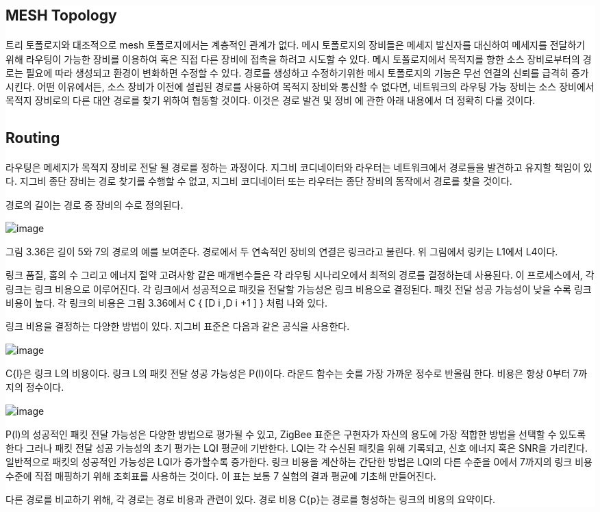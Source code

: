   
## MESH Topology      
   
    
   트리 토폴로지와 대조적으로 mesh 토폴로지에서는 계층적인 관계가 없다.
   메시 토폴로지의 장비들은 메세지 발신자를 대신하여 메세지를 전달하기 위해 라우팅이 가능한 장비를 이용하여 혹은 직접 다른 장비에
   접촉을 하려고 시도할 수 있다.
   메시 토폴로지에서 목적지를 향한 소스 장비로부터의 경로는 필요에 따라 생성되고 환경이 변화하면 수정할 수 있다.
   경로를 생성하고 수정하기위한 메시 토폴로지의 기능은 무선 연결의 신뢰를 급격히 증가시킨다.
   어떤 이유에서든, 소스 장비가 이전에 설립된 경로를 사용하여 목적지 장비와 통신할 수 없다면, 네트워크의 라우팅 가능 장비는 
   소스 장비에서 목적지 장비로의 다른 대안 경로를 찾기 위하여 협동할 것이다.
   이것은 경로 발견 및 정비 에 관한 아래 내용에서 더 정확히 다룰 것이다.
   
    
## Routing

   라우팅은 메세지가 목적지 장비로 전달 될 경로를 정하는 과정이다.
   지그비 코디네이터와 라우터는 네트워크에서 경로들을 발견하고 유지할 책임이 있다.
   지그비 종단 장비는 경로 찾기를 수행할 수 없고, 지그비 코디네이터 또는 라우터는 종단 장비의 동작에서 경로를 찾을 것이다.
   
   경로의 길이는 경로 중 장비의 수로 정의된다.
   
![image](https://user-images.githubusercontent.com/43804441/52915382-bd50d880-3316-11e9-98d1-b5562b93600e.png)

   그림 3.36은 길이 5와 7의 경로의 예를 보여준다.
   경로에서 두 연속적인 장비의 연결은 링크라고 불린다.
   위 그림에서 링키는 L1에서 L4이다.
   
   링크 품질, 홉의 수 그리고 에너지 절약 고려사항 같은 매개변수들은 각 라우팅 시나리오에서 최적의 경로를 결정하는데 사용된다.
   이 프로세스에서, 각 링크는 링크 비용으로 이루어진다.
   각 링크에서 성공적으로 패킷을 전달할 가능성은 링크 비용으로 결정된다.
   패킷 전달 성공 가능성이 낮을 수록 링크 비용이 높다.
   각 링크의 비용은 그림 3.36에서 C { [D i ,D i +1 ] }  처럼 나와 있다.
   
   링크 비용을 결정하는 다양한 방법이 있다. 지그비 표준은 다음과 같은 공식을 사용한다.
   
![image](https://user-images.githubusercontent.com/43804441/52915497-1e2ce080-3318-11e9-8831-a4c006846cfd.png)

  C{l}은 링크 L의 비용이다.
  링크 L의 패킷 전달 성공 가능성은 P(l)이다.
  라운드 함수는 숫를 가장 가까운 정수로 반올림 한다.
  비용은 항상 0부터 7까지의 정수이다. 
  
![image](https://user-images.githubusercontent.com/43804441/52915530-9bf0ec00-3318-11e9-8543-af8c5254911c.png)

  P(l)의 성공적인 패킷 전달 가능성은 다양한 방법으로 평가될 수 있고, ZigBee 표준은 구현자가 자신의 용도에 가장 적합한 방법을 선택할 수 있도록 한다
  그러나 패킷 전달 성공 가능성의 초기 평가는 LQI 평균에 기반한다.
  LQI는 각 수신된 패킷을 위해 기록되고, 신호 에너지 혹은 SNR을 가리킨다.
  일반적으로 패킷의 성공적인 가능성은 LQI가 증가할수록 증가한다.
  링크 비용을 계산하는 간단한 방법은 LQI의 다른 수준을 0에서 7까지의 링크 비용 수준에 직접 매핑하기 위해 조회표를 사용하는 것이다.
  이 표는 보통 7 실험의 결과 평균에 기초해 만들어진다.
  
  다른 경로를 비교하기 위해, 각 경로는 경로 비용과 관련이 있다.
  경로 비용 C{p}는 경로를 형성하는 링크의 비용의 요약이다.
  